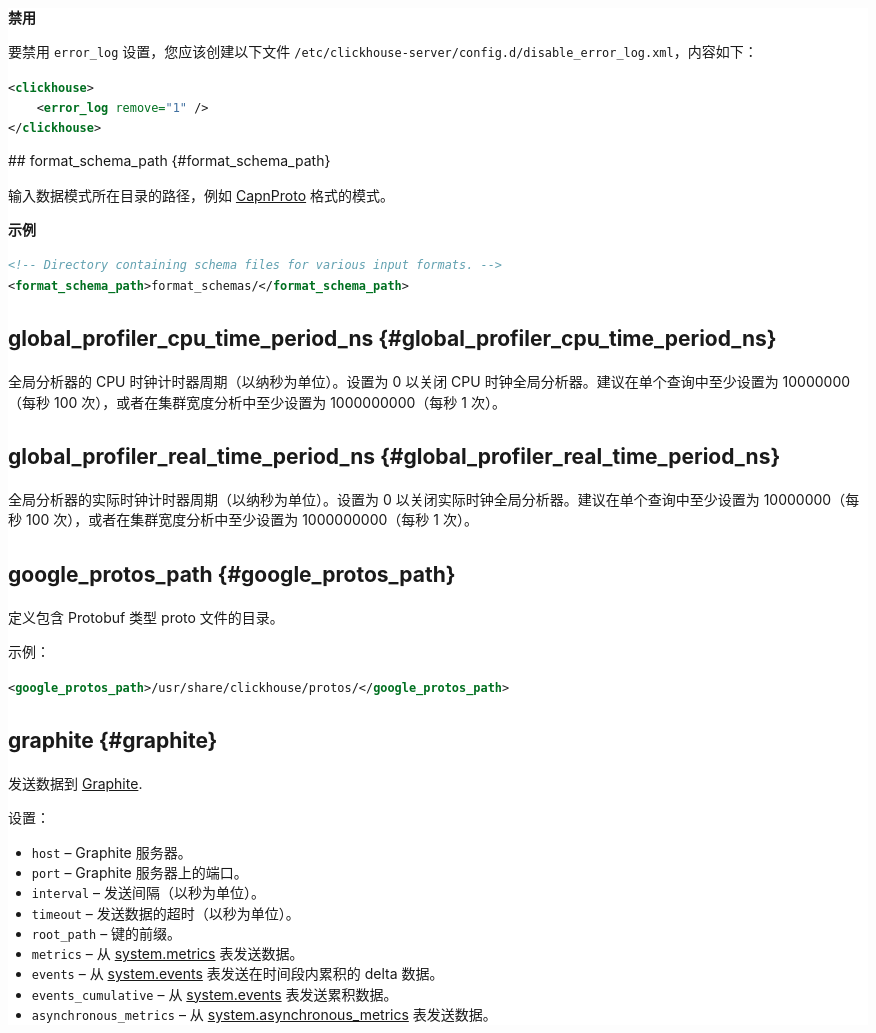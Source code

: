 **禁用**

要禁用 `error_log` 设置，您应该创建以下文件 `/etc/clickhouse-server/config.d/disable_error_log.xml`，内容如下：

```xml
<clickhouse>
    <error_log remove="1" />
</clickhouse>
```

<SystemLogParameters/>
## format_schema_path {#format_schema_path} 

输入数据模式所在目录的路径，例如 [CapnProto](../../interfaces/formats.md#capnproto) 格式的模式。

**示例**

```xml
<!-- Directory containing schema files for various input formats. -->
<format_schema_path>format_schemas/</format_schema_path>
```
## global_profiler_cpu_time_period_ns {#global_profiler_cpu_time_period_ns} 

<SettingsInfoBlock type="UInt64" default_value="0" />全局分析器的 CPU 时钟计时器周期（以纳秒为单位）。设置为 0 以关闭 CPU 时钟全局分析器。建议在单个查询中至少设置为 10000000（每秒 100 次），或者在集群宽度分析中至少设置为 1000000000（每秒 1 次）。
## global_profiler_real_time_period_ns {#global_profiler_real_time_period_ns} 

<SettingsInfoBlock type="UInt64" default_value="0" />全局分析器的实际时钟计时器周期（以纳秒为单位）。设置为 0 以关闭实际时钟全局分析器。建议在单个查询中至少设置为 10000000（每秒 100 次），或者在集群宽度分析中至少设置为 1000000000（每秒 1 次）。
## google_protos_path {#google_protos_path} 

定义包含 Protobuf 类型 proto 文件的目录。

示例：

```xml
<google_protos_path>/usr/share/clickhouse/protos/</google_protos_path>
```
## graphite {#graphite} 

发送数据到 [Graphite](https://github.com/graphite-project).

设置：

- `host` – Graphite 服务器。
- `port` – Graphite 服务器上的端口。
- `interval` – 发送间隔（以秒为单位）。
- `timeout` – 发送数据的超时（以秒为单位）。
- `root_path` – 键的前缀。
- `metrics` – 从 [system.metrics](/operations/system-tables/metrics) 表发送数据。
- `events` – 从 [system.events](/operations/system-tables/events) 表发送在时间段内累积的 delta 数据。
- `events_cumulative` – 从 [system.events](/operations/system-tables/events) 表发送累积数据。
- `asynchronous_metrics` – 从 [system.asynchronous_metrics](/operations/system-tables/asynchronous_metrics) 表发送数据。
